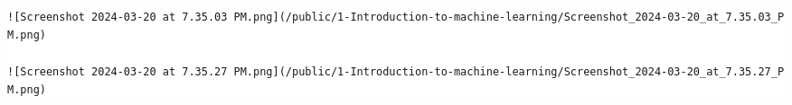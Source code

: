     ![Screenshot 2024-03-20 at 7.35.03 PM.png](/public/1-Introduction-to-machine-learning/Screenshot_2024-03-20_at_7.35.03_PM.png)
    
    ![Screenshot 2024-03-20 at 7.35.27 PM.png](/public/1-Introduction-to-machine-learning/Screenshot_2024-03-20_at_7.35.27_PM.png)
    
